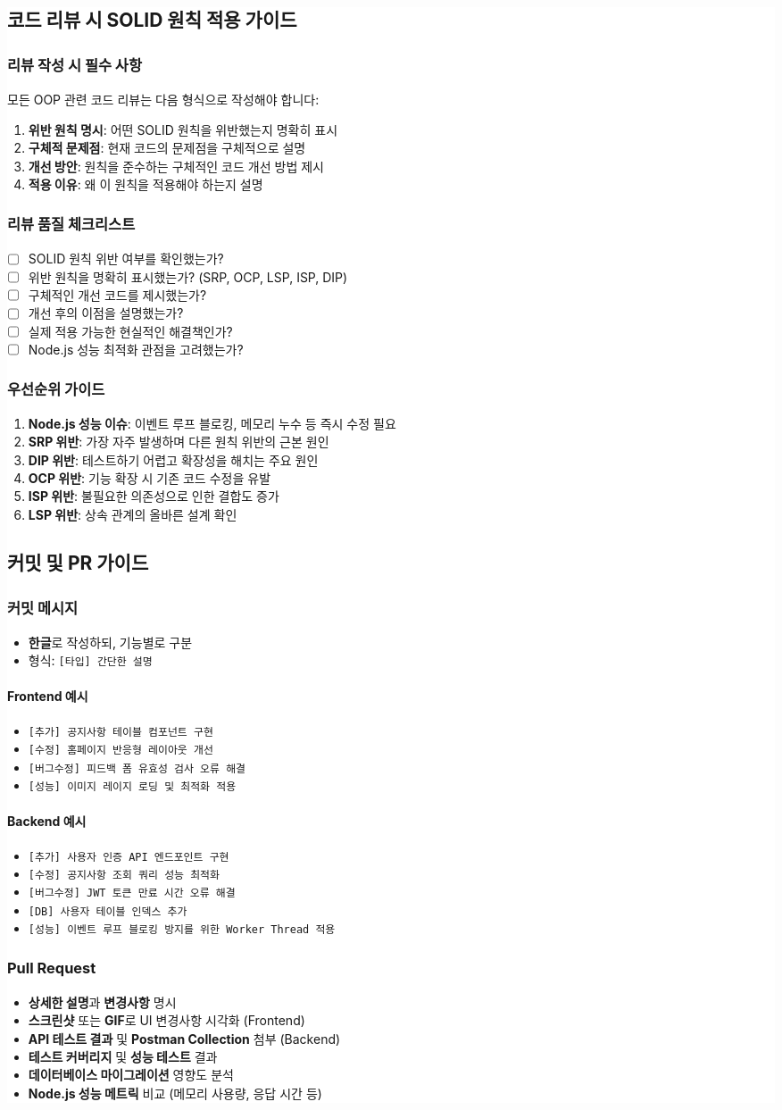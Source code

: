 ## 코드 리뷰 시 SOLID 원칙 적용 가이드

### 리뷰 작성 시 필수 사항

모든 OOP 관련 코드 리뷰는 다음 형식으로 작성해야 합니다:

1. **위반 원칙 명시**: 어떤 SOLID 원칙을 위반했는지 명확히 표시
2. **구체적 문제점**: 현재 코드의 문제점을 구체적으로 설명
3. **개선 방안**: 원칙을 준수하는 구체적인 코드 개선 방법 제시
4. **적용 이유**: 왜 이 원칙을 적용해야 하는지 설명

### 리뷰 품질 체크리스트

- [ ] SOLID 원칙 위반 여부를 확인했는가?
- [ ] 위반 원칙을 명확히 표시했는가? (SRP, OCP, LSP, ISP, DIP)
- [ ] 구체적인 개선 코드를 제시했는가?
- [ ] 개선 후의 이점을 설명했는가?
- [ ] 실제 적용 가능한 현실적인 해결책인가?
- [ ] Node.js 성능 최적화 관점을 고려했는가?

### 우선순위 가이드

1. **Node.js 성능 이슈**: 이벤트 루프 블로킹, 메모리 누수 등 즉시 수정 필요
2. **SRP 위반**: 가장 자주 발생하며 다른 원칙 위반의 근본 원인
3. **DIP 위반**: 테스트하기 어렵고 확장성을 해치는 주요 원인
4. **OCP 위반**: 기능 확장 시 기존 코드 수정을 유발
5. **ISP 위반**: 불필요한 의존성으로 인한 결합도 증가
6. **LSP 위반**: 상속 관계의 올바른 설계 확인

## 커밋 및 PR 가이드

### 커밋 메시지
- **한글**로 작성하되, 기능별로 구분
- 형식: `[타입] 간단한 설명`

#### Frontend 예시
- `[추가] 공지사항 테이블 컴포넌트 구현`
- `[수정] 홈페이지 반응형 레이아웃 개선`
- `[버그수정] 피드백 폼 유효성 검사 오류 해결`
- `[성능] 이미지 레이지 로딩 및 최적화 적용`

#### Backend 예시
- `[추가] 사용자 인증 API 엔드포인트 구현`
- `[수정] 공지사항 조회 쿼리 성능 최적화`
- `[버그수정] JWT 토큰 만료 시간 오류 해결`
- `[DB] 사용자 테이블 인덱스 추가`
- `[성능] 이벤트 루프 블로킹 방지를 위한 Worker Thread 적용`

### Pull Request
- **상세한 설명**과 **변경사항** 명시
- **스크린샷** 또는 **GIF**로 UI 변경사항 시각화 (Frontend)
- **API 테스트 결과** 및 **Postman Collection** 첨부 (Backend)
- **테스트 커버리지** 및 **성능 테스트** 결과
- **데이터베이스 마이그레이션** 영향도 분석
- **Node.js 성능 메트릭** 비교 (메모리 사용량, 응답 시간 등)
